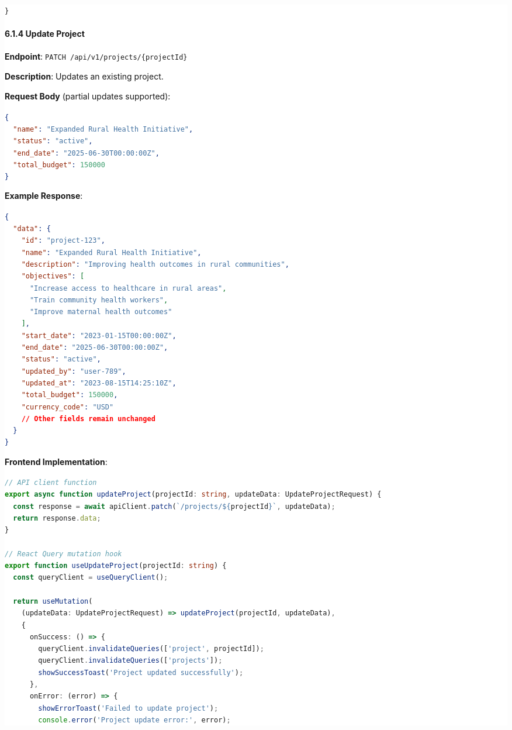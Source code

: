 ```typescript
}
```

#### 6.1.4 Update Project

**Endpoint**: `PATCH /api/v1/projects/{projectId}`

**Description**: Updates an existing project.

**Request Body** (partial updates supported):
```json
{
  "name": "Expanded Rural Health Initiative",
  "status": "active",
  "end_date": "2025-06-30T00:00:00Z",
  "total_budget": 150000
}
```

**Example Response**:
```json
{
  "data": {
    "id": "project-123",
    "name": "Expanded Rural Health Initiative",
    "description": "Improving health outcomes in rural communities",
    "objectives": [
      "Increase access to healthcare in rural areas",
      "Train community health workers",
      "Improve maternal health outcomes"
    ],
    "start_date": "2023-01-15T00:00:00Z",
    "end_date": "2025-06-30T00:00:00Z",
    "status": "active",
    "updated_by": "user-789",
    "updated_at": "2023-08-15T14:25:10Z",
    "total_budget": 150000,
    "currency_code": "USD"
    // Other fields remain unchanged
  }
}
```

**Frontend Implementation**:
```typescript
// API client function
export async function updateProject(projectId: string, updateData: UpdateProjectRequest) {
  const response = await apiClient.patch(`/projects/${projectId}`, updateData);
  return response.data;
}

// React Query mutation hook
export function useUpdateProject(projectId: string) {
  const queryClient = useQueryClient();
  
  return useMutation(
    (updateData: UpdateProjectRequest) => updateProject(projectId, updateData),
    {
      onSuccess: () => {
        queryClient.invalidateQueries(['project', projectId]);
        queryClient.invalidateQueries(['projects']);
        showSuccessToast('Project updated successfully');
      },
      onError: (error) => {
        showErrorToast('Failed to update project');
        console.error('Project update error:', error);
```